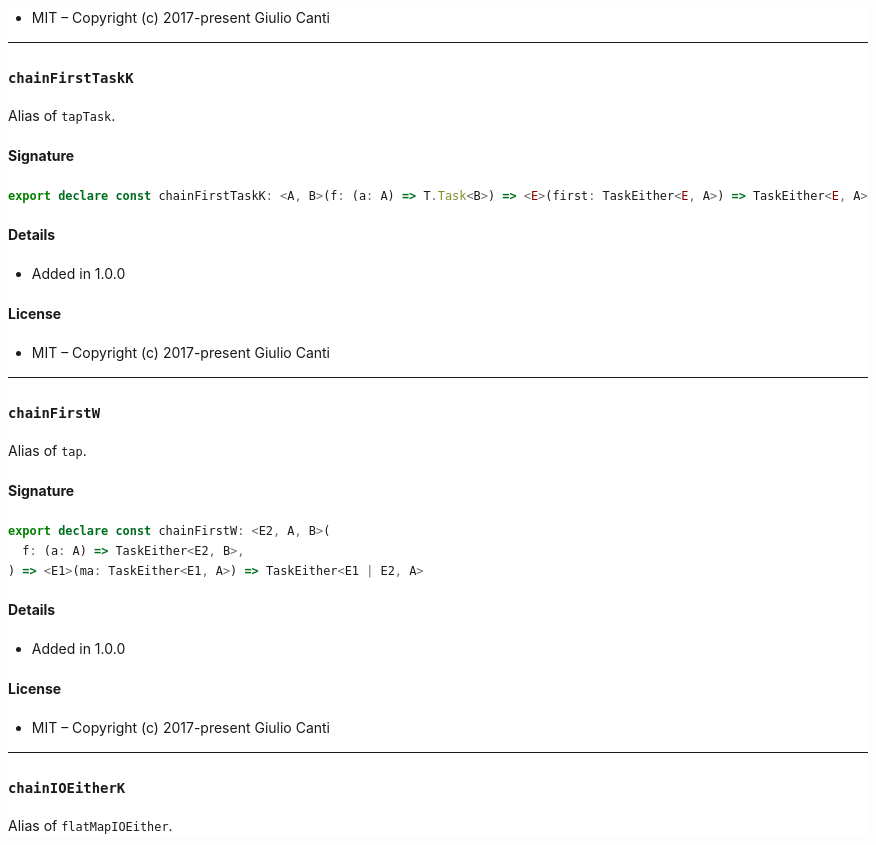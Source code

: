 * MIT – Copyright (c) 2017-present Giulio Canti

---


### `chainFirstTaskK`

Alias of `tapTask`.




#### Signature

```typescript
export declare const chainFirstTaskK: <A, B>(f: (a: A) => T.Task<B>) => <E>(first: TaskEither<E, A>) => TaskEither<E, A>
```

#### Details

* Added in 1.0.0


#### License

* MIT – Copyright (c) 2017-present Giulio Canti

---


### `chainFirstW`

Alias of `tap`.




#### Signature

```typescript
export declare const chainFirstW: <E2, A, B>(
  f: (a: A) => TaskEither<E2, B>,
) => <E1>(ma: TaskEither<E1, A>) => TaskEither<E1 | E2, A>
```

#### Details

* Added in 1.0.0


#### License

* MIT – Copyright (c) 2017-present Giulio Canti

---


### `chainIOEitherK`

Alias of `flatMapIOEither`.
